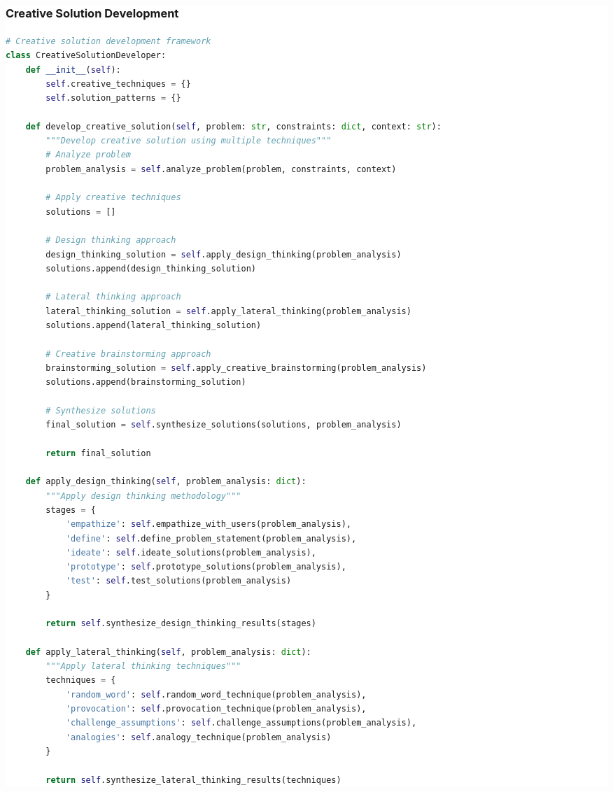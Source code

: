 ### Creative Solution Development
```python
# Creative solution development framework
class CreativeSolutionDeveloper:
    def __init__(self):
        self.creative_techniques = {}
        self.solution_patterns = {}
        
    def develop_creative_solution(self, problem: str, constraints: dict, context: str):
        """Develop creative solution using multiple techniques"""
        # Analyze problem
        problem_analysis = self.analyze_problem(problem, constraints, context)
        
        # Apply creative techniques
        solutions = []
        
        # Design thinking approach
        design_thinking_solution = self.apply_design_thinking(problem_analysis)
        solutions.append(design_thinking_solution)
        
        # Lateral thinking approach
        lateral_thinking_solution = self.apply_lateral_thinking(problem_analysis)
        solutions.append(lateral_thinking_solution)
        
        # Creative brainstorming approach
        brainstorming_solution = self.apply_creative_brainstorming(problem_analysis)
        solutions.append(brainstorming_solution)
        
        # Synthesize solutions
        final_solution = self.synthesize_solutions(solutions, problem_analysis)
        
        return final_solution
    
    def apply_design_thinking(self, problem_analysis: dict):
        """Apply design thinking methodology"""
        stages = {
            'empathize': self.empathize_with_users(problem_analysis),
            'define': self.define_problem_statement(problem_analysis),
            'ideate': self.ideate_solutions(problem_analysis),
            'prototype': self.prototype_solutions(problem_analysis),
            'test': self.test_solutions(problem_analysis)
        }
        
        return self.synthesize_design_thinking_results(stages)
    
    def apply_lateral_thinking(self, problem_analysis: dict):
        """Apply lateral thinking techniques"""
        techniques = {
            'random_word': self.random_word_technique(problem_analysis),
            'provocation': self.provocation_technique(problem_analysis),
            'challenge_assumptions': self.challenge_assumptions(problem_analysis),
            'analogies': self.analogy_technique(problem_analysis)
        }
        
        return self.synthesize_lateral_thinking_results(techniques)
```
